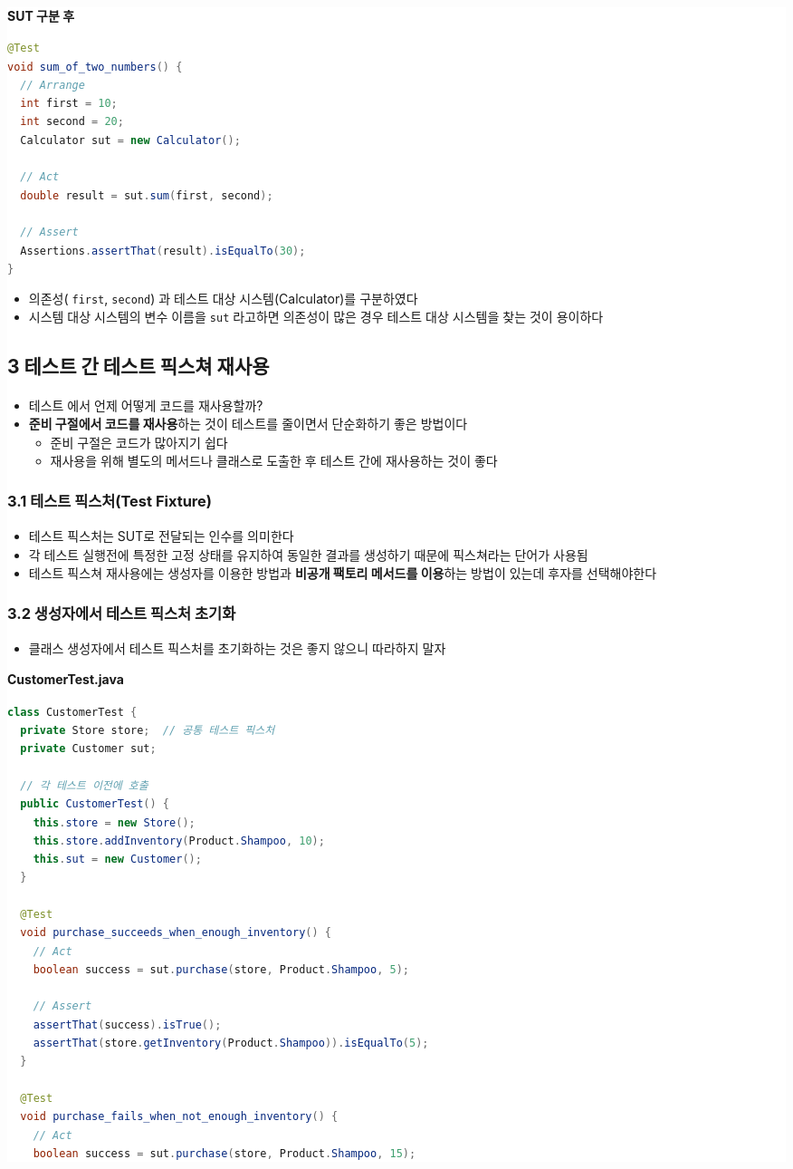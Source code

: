 **SUT 구분 후**

```java
@Test
void sum_of_two_numbers() {
  // Arrange
  int first = 10;
  int second = 20;
  Calculator sut = new Calculator();

  // Act
  double result = sut.sum(first, second);

  // Assert
  Assertions.assertThat(result).isEqualTo(30);
}
```

* 의존성( `first`, `second`) 과 테스트 대상 시스템(Calculator)를 구분하였다
* 시스템 대상 시스템의 변수 이름을 `sut` 라고하면 의존성이 많은 경우 테스트 대상 시스템을 찾는 것이 용이하다

## 3 테스트 간 테스트 픽스쳐 재사용

* 테스트 에서 언제 어떻게 코드를 재사용할까?
* **준비 구절에서 코드를 재사용**하는 것이 테스트를 줄이면서 단순화하기 좋은 방법이다
	* 준비 구절은 코드가 많아지기 쉽다
	* 재사용을 위해 별도의 메서드나 클래스로 도출한 후 테스트 간에 재사용하는 것이 좋다

### 3.1 테스트 픽스처(Test Fixture)

* 테스트 픽스처는 SUT로 전달되는 인수를 의미한다
* 각 테스트 실행전에 특정한 고정 상태를 유지하여 동일한 결과를 생성하기 때문에 픽스쳐라는 단어가 사용됨
* 테스트 픽스쳐 재사용에는 생성자를 이용한 방법과 **비공개 팩토리 메서드를 이용**하는 방법이 있는데 후자를 선택해야한다

### 3.2 생성자에서 테스트 픽스처 초기화

* 클래스 생성자에서 테스트 픽스처를 초기화하는 것은 좋지 않으니 따라하지 말자

**CustomerTest.java**

```java
class CustomerTest {
  private Store store;	// 공통 테스트 픽스처
  private Customer sut;

  // 각 테스트 이전에 호출
  public CustomerTest() {
    this.store = new Store();
    this.store.addInventory(Product.Shampoo, 10);
    this.sut = new Customer();
  }

  @Test
  void purchase_succeeds_when_enough_inventory() {
    // Act
    boolean success = sut.purchase(store, Product.Shampoo, 5);

    // Assert
    assertThat(success).isTrue();
    assertThat(store.getInventory(Product.Shampoo)).isEqualTo(5);
  }

  @Test
  void purchase_fails_when_not_enough_inventory() {
    // Act
    boolean success = sut.purchase(store, Product.Shampoo, 15);
```